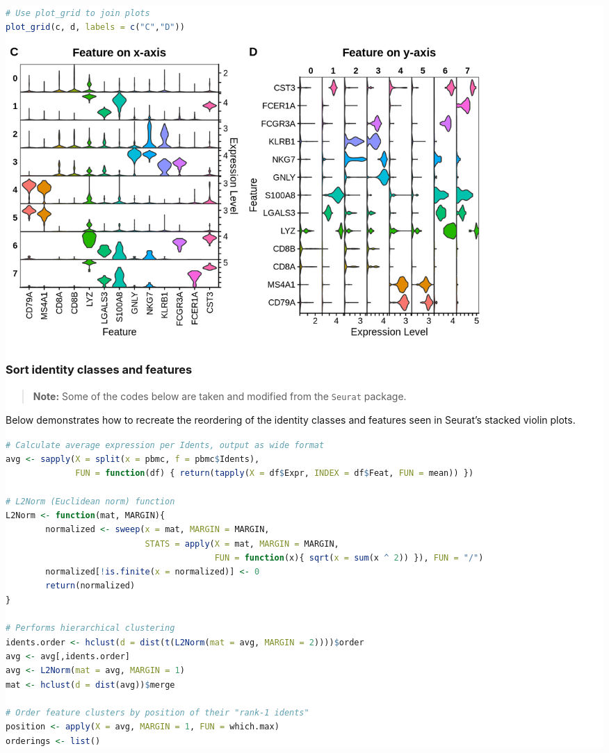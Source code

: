 ``` r
# Use plot_grid to join plots
plot_grid(c, d, labels = c("C","D"))
```

<img src="images/StackedVlnPlot_dataframe2.png" width="80%" />

### Sort identity classes and features

> **Note:** Some of the codes below are taken and modified from the
> `Seurat` package.

Below demonstrates how to recreate the reordering of the identity
classes and features seen in Seurat’s stacked violin plots.

``` r
# Calculate average expression per Idents, output as wide format
avg <- sapply(X = split(x = pbmc, f = pbmc$Idents),
              FUN = function(df) { return(tapply(X = df$Expr, INDEX = df$Feat, FUN = mean)) })

# L2Norm (Euclidean norm) function
L2Norm <- function(mat, MARGIN){
        normalized <- sweep(x = mat, MARGIN = MARGIN,
                            STATS = apply(X = mat, MARGIN = MARGIN,
                                          FUN = function(x){ sqrt(x = sum(x ^ 2)) }), FUN = "/")
        normalized[!is.finite(x = normalized)] <- 0
        return(normalized)
}

# Performs hierarchical clustering
idents.order <- hclust(d = dist(t(L2Norm(mat = avg, MARGIN = 2))))$order
avg <- avg[,idents.order]
avg <- L2Norm(mat = avg, MARGIN = 1)
mat <- hclust(d = dist(avg))$merge

# Order feature clusters by position of their "rank-1 idents"
position <- apply(X = avg, MARGIN = 1, FUN = which.max)
orderings <- list()
```